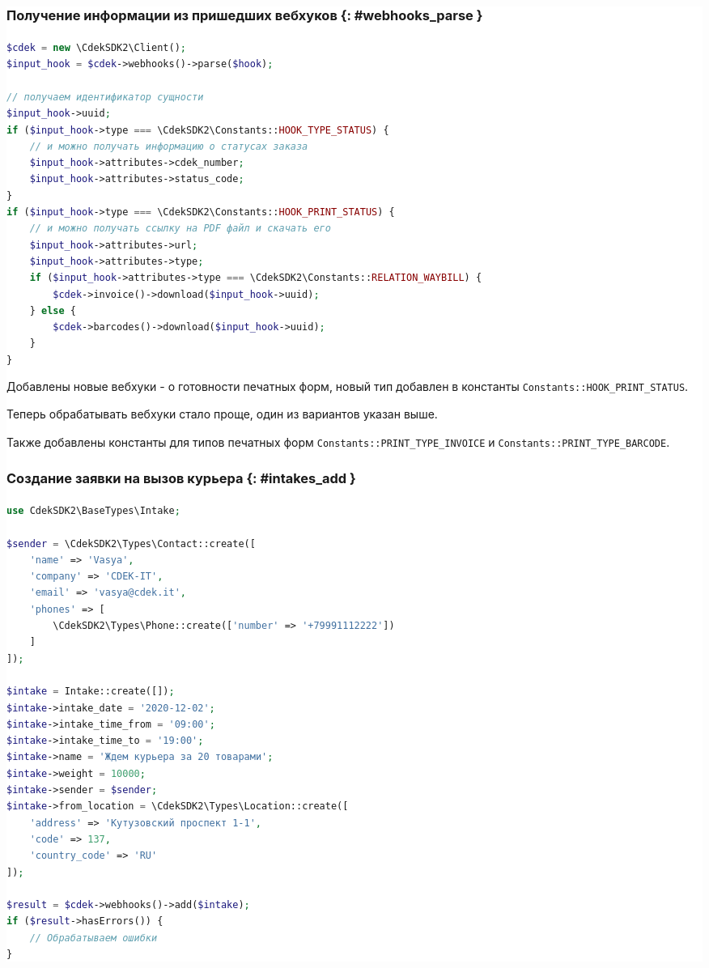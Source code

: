 
### Получение информации из пришедших вебхуков {: #webhooks_parse }

```php
$cdek = new \CdekSDK2\Client();
$input_hook = $cdek->webhooks()->parse($hook);

// получаем идентификатор сущности
$input_hook->uuid;
if ($input_hook->type === \CdekSDK2\Constants::HOOK_TYPE_STATUS) {
    // и можно получать информацию о статусах заказа
    $input_hook->attributes->cdek_number;
    $input_hook->attributes->status_code;
}
if ($input_hook->type === \CdekSDK2\Constants::HOOK_PRINT_STATUS) {
    // и можно получать ссылку на PDF файл и скачать его
    $input_hook->attributes->url;
    $input_hook->attributes->type;
    if ($input_hook->attributes->type === \CdekSDK2\Constants::RELATION_WAYBILL) {
        $cdek->invoice()->download($input_hook->uuid);
    } else {
        $cdek->barcodes()->download($input_hook->uuid);
    }
}
```
Добавлены новые вебхуки - о готовности печатных форм, новый тип добавлен в константы `Constants::HOOK_PRINT_STATUS`. 

Теперь обрабатывать вебхуки стало проще, один из вариантов указан выше.

Также добавлены константы для типов печатных форм `Constants::PRINT_TYPE_INVOICE` и `Constants::PRINT_TYPE_BARCODE`.

### Создание заявки на вызов курьера {: #intakes_add }

```php
use CdekSDK2\BaseTypes\Intake;

$sender = \CdekSDK2\Types\Contact::create([
    'name' => 'Vasya',
    'company' => 'CDEK-IT',
    'email' => 'vasya@cdek.it',
    'phones' => [
        \CdekSDK2\Types\Phone::create(['number' => '+79991112222'])
    ]
]);

$intake = Intake::create([]);
$intake->intake_date = '2020-12-02';
$intake->intake_time_from = '09:00';
$intake->intake_time_to = '19:00';
$intake->name = 'Ждем курьера за 20 товарами';
$intake->weight = 10000;
$intake->sender = $sender;
$intake->from_location = \CdekSDK2\Types\Location::create([
    'address' => 'Кутузовский проспект 1-1',
    'code' => 137,
    'country_code' => 'RU'
]);

$result = $cdek->webhooks()->add($intake);
if ($result->hasErrors()) {
    // Обрабатываем ошибки
}
```